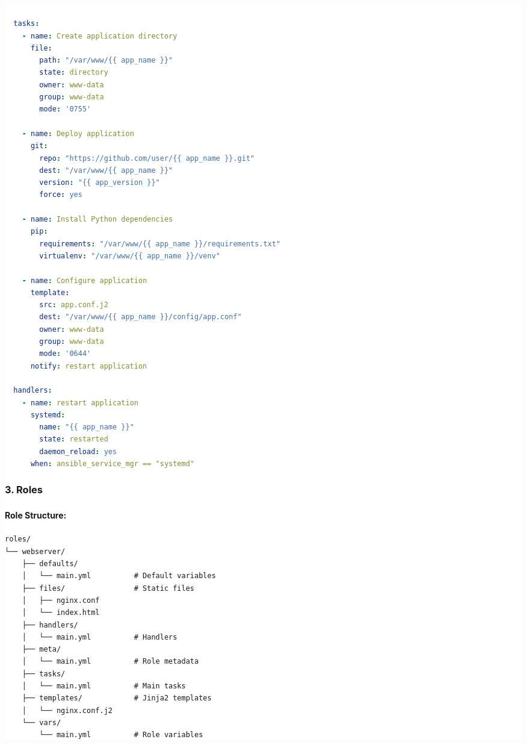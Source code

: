 ```yaml
  
  tasks:
    - name: Create application directory
      file:
        path: "/var/www/{{ app_name }}"
        state: directory
        owner: www-data
        group: www-data
        mode: '0755'
    
    - name: Deploy application
      git:
        repo: "https://github.com/user/{{ app_name }}.git"
        dest: "/var/www/{{ app_name }}"
        version: "{{ app_version }}"
        force: yes
    
    - name: Install Python dependencies
      pip:
        requirements: "/var/www/{{ app_name }}/requirements.txt"
        virtualenv: "/var/www/{{ app_name }}/venv"
    
    - name: Configure application
      template:
        src: app.conf.j2
        dest: "/var/www/{{ app_name }}/config/app.conf"
        owner: www-data
        group: www-data
        mode: '0644'
      notify: restart application
  
  handlers:
    - name: restart application
      systemd:
        name: "{{ app_name }}"
        state: restarted
        daemon_reload: yes
      when: ansible_service_mgr == "systemd"
```

### **3. Roles**

#### **Role Structure:**
```
roles/
└── webserver/
    ├── defaults/
    │   └── main.yml          # Default variables
    ├── files/                # Static files
    │   ├── nginx.conf
    │   └── index.html
    ├── handlers/
    │   └── main.yml          # Handlers
    ├── meta/
    │   └── main.yml          # Role metadata
    ├── tasks/
    │   └── main.yml          # Main tasks
    ├── templates/            # Jinja2 templates
    │   └── nginx.conf.j2
    └── vars/
        └── main.yml          # Role variables
```
